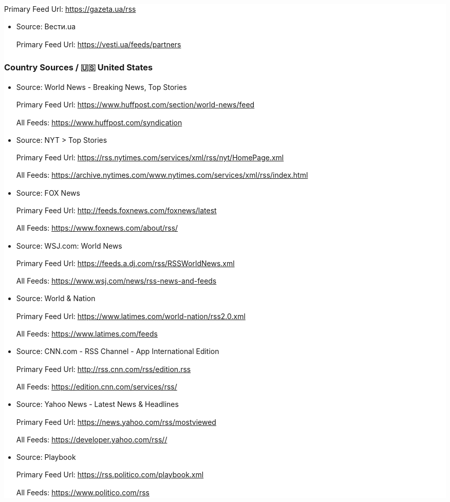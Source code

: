   Primary Feed Url: <https://gazeta.ua/rss>


- Source: Вести.ua

  Primary Feed Url: <https://vesti.ua/feeds/partners>



### Country Sources / 🇺🇸 United States

- Source: World News - Breaking News, Top Stories

  Primary Feed Url: <https://www.huffpost.com/section/world-news/feed>

  All Feeds: <https://www.huffpost.com/syndication>


- Source: NYT > Top Stories

  Primary Feed Url: <https://rss.nytimes.com/services/xml/rss/nyt/HomePage.xml>

  All Feeds: <https://archive.nytimes.com/www.nytimes.com/services/xml/rss/index.html>


- Source: FOX News

  Primary Feed Url: <http://feeds.foxnews.com/foxnews/latest>

  All Feeds: <https://www.foxnews.com/about/rss/>


- Source: WSJ.com: World News

  Primary Feed Url: <https://feeds.a.dj.com/rss/RSSWorldNews.xml>

  All Feeds: <https://www.wsj.com/news/rss-news-and-feeds>


- Source: World & Nation

  Primary Feed Url: <https://www.latimes.com/world-nation/rss2.0.xml>

  All Feeds: <https://www.latimes.com/feeds>


- Source: CNN.com - RSS Channel - App International Edition

  Primary Feed Url: <http://rss.cnn.com/rss/edition.rss>

  All Feeds: <https://edition.cnn.com/services/rss/>


- Source: Yahoo News - Latest News & Headlines

  Primary Feed Url: <https://news.yahoo.com/rss/mostviewed>

  All Feeds: <https://developer.yahoo.com/rss//>


- Source: Playbook

  Primary Feed Url: <https://rss.politico.com/playbook.xml>

  All Feeds: <https://www.politico.com/rss>


